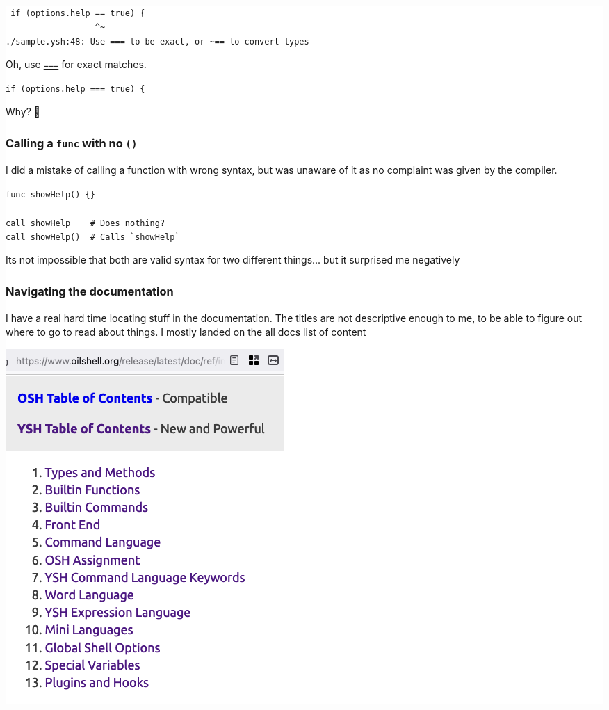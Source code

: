 ```ysh
 if (options.help == true) {
                  ^~
./sample.ysh:48: Use === to be exact, or ~== to convert types
```

Oh, use [`===`](https://www.oilshell.org/release/latest/doc/ysh-tour.html#operators) for exact matches. 

```ysh
if (options.help === true) {
```

Why? 🤔

### Calling a `func` with no `()`

I did a mistake of calling a function with wrong syntax, but was unaware of it as no complaint was given by the compiler. 

```ysh
func showHelp() {}

call showHelp    # Does nothing?
call showHelp()  # Calls `showHelp`
```

Its not impossible that both are valid syntax for two different things... but it surprised me negatively

### Navigating the documentation

I have a real hard time locating stuff in the documentation. The titles are not descriptive enough to me, to be able to figure out where to go to read about things. I mostly landed on the all docs list of content

![ysh_doc_toc](assets/ysh_doc_toc.png)

